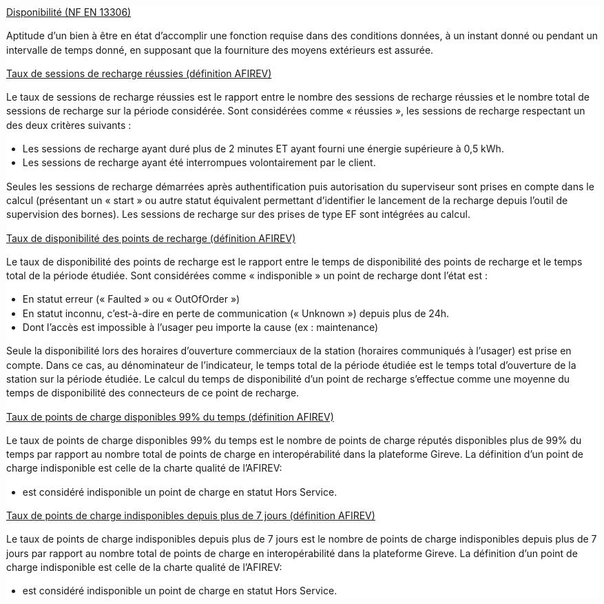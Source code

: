 [Disponibilité (NF EN 13306)](http://maint.t.i.b.free.fr/Files/Other/NF%20EN%2013306.pdf)

Aptitude d’un bien à être en état d’accomplir une fonction requise dans des conditions données, à un instant donné ou pendant un intervalle de temps donné, en supposant que la fourniture des moyens extérieurs est assurée.

[Taux de sessions de recharge réussies (définition AFIREV)](https://www.observatoire-recharge-afirev.fr/wp-content/uploads/2023/06/ObsAFIREV2023_AnnexesMethodologiques-1.pdf)

Le taux de sessions de recharge réussies est le rapport entre le nombre des sessions de recharge réussies et le nombre total de sessions de recharge sur la période considérée. Sont considérées comme « réussies », les sessions de recharge respectant un des deux critères suivants :

- Les sessions de recharge ayant duré plus de 2 minutes ET ayant fourni une énergie supérieure à 0,5 kWh.
- Les sessions de recharge ayant été interrompues volontairement par le client.

Seules les sessions de recharge démarrées après authentification puis autorisation du superviseur sont prises en compte dans le calcul (présentant un « start » ou autre statut équivalent permettant d’identifier le lancement de la recharge depuis l’outil de supervision des bornes). Les sessions de recharge sur des prises de type EF sont intégrées au calcul.

[Taux de disponibilité des points de recharge (définition AFIREV)](https://www.observatoire-recharge-afirev.fr/wp-content/uploads/2023/06/ObsAFIREV2023_AnnexesMethodologiques-1.pdf)

Le taux de disponibilité des points de recharge est le rapport entre le temps de disponibilité des points de recharge et le temps total de la période étudiée. Sont considérées comme « indisponible » un point de recharge dont l’état est :

- En statut erreur (« Faulted » ou « OutOfOrder »)
- En statut inconnu, c’est-à-dire en perte de communication (« Unknown ») depuis plus de 24h.
- Dont l’accès est impossible à l’usager peu importe la cause (ex : maintenance)

Seule la disponibilité lors des horaires d’ouverture commerciaux de la station (horaires communiqués à l’usager) est prise en compte. Dans ce cas, au dénominateur de l’indicateur, le temps total de la période étudiée est le temps total d’ouverture de la station sur la période étudiée.  Le calcul du temps de disponibilité d’un point de recharge s’effectue comme une moyenne du temps de disponibilité des connecteurs de ce point de recharge.

[Taux de points de charge disponibles 99% du temps (définition AFIREV)](https://www.observatoire-recharge-afirev.fr/wp-content/uploads/2023/06/ObsAFIREV2023_AnnexesMethodologiques-1.pdf)

Le taux de points de charge disponibles 99% du temps est le nombre de points de charge réputés disponibles plus de 99% du temps par rapport au nombre total de points de charge en interopérabilité dans la plateforme Gireve. La définition d’un point de charge indisponible est celle de la charte qualité de l’AFIREV:

- est considéré indisponible un point de charge en statut Hors Service.

[Taux de points de charge indisponibles depuis plus de 7 jours (définition AFIREV)](https://www.observatoire-recharge-afirev.fr/wp-content/uploads/2023/06/ObsAFIREV2023_AnnexesMethodologiques-1.pdf)

Le taux de points de charge indisponibles depuis plus de 7 jours est le nombre de points de charge indisponibles depuis plus de 7 jours par rapport au nombre total de points de charge en interopérabilité dans la plateforme Gireve. La définition d’un point de charge indisponible est celle de la charte qualité de l’AFIREV:

- est considéré indisponible un point de charge en statut Hors Service.
